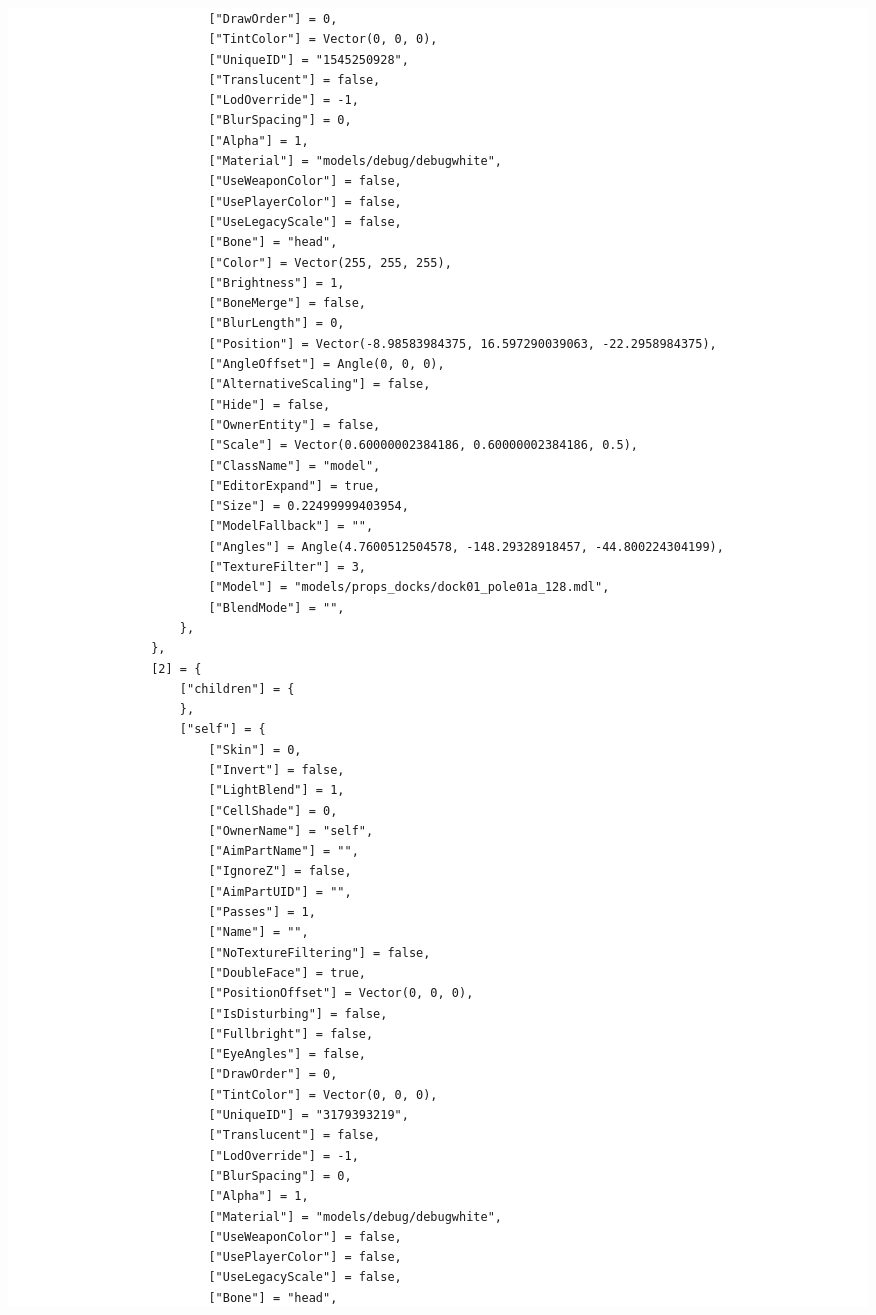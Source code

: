 								["DrawOrder"] = 0,
								["TintColor"] = Vector(0, 0, 0),
								["UniqueID"] = "1545250928",
								["Translucent"] = false,
								["LodOverride"] = -1,
								["BlurSpacing"] = 0,
								["Alpha"] = 1,
								["Material"] = "models/debug/debugwhite",
								["UseWeaponColor"] = false,
								["UsePlayerColor"] = false,
								["UseLegacyScale"] = false,
								["Bone"] = "head",
								["Color"] = Vector(255, 255, 255),
								["Brightness"] = 1,
								["BoneMerge"] = false,
								["BlurLength"] = 0,
								["Position"] = Vector(-8.98583984375, 16.597290039063, -22.2958984375),
								["AngleOffset"] = Angle(0, 0, 0),
								["AlternativeScaling"] = false,
								["Hide"] = false,
								["OwnerEntity"] = false,
								["Scale"] = Vector(0.60000002384186, 0.60000002384186, 0.5),
								["ClassName"] = "model",
								["EditorExpand"] = true,
								["Size"] = 0.22499999403954,
								["ModelFallback"] = "",
								["Angles"] = Angle(4.7600512504578, -148.29328918457, -44.800224304199),
								["TextureFilter"] = 3,
								["Model"] = "models/props_docks/dock01_pole01a_128.mdl",
								["BlendMode"] = "",
							},
						},
						[2] = {
							["children"] = {
							},
							["self"] = {
								["Skin"] = 0,
								["Invert"] = false,
								["LightBlend"] = 1,
								["CellShade"] = 0,
								["OwnerName"] = "self",
								["AimPartName"] = "",
								["IgnoreZ"] = false,
								["AimPartUID"] = "",
								["Passes"] = 1,
								["Name"] = "",
								["NoTextureFiltering"] = false,
								["DoubleFace"] = true,
								["PositionOffset"] = Vector(0, 0, 0),
								["IsDisturbing"] = false,
								["Fullbright"] = false,
								["EyeAngles"] = false,
								["DrawOrder"] = 0,
								["TintColor"] = Vector(0, 0, 0),
								["UniqueID"] = "3179393219",
								["Translucent"] = false,
								["LodOverride"] = -1,
								["BlurSpacing"] = 0,
								["Alpha"] = 1,
								["Material"] = "models/debug/debugwhite",
								["UseWeaponColor"] = false,
								["UsePlayerColor"] = false,
								["UseLegacyScale"] = false,
								["Bone"] = "head",